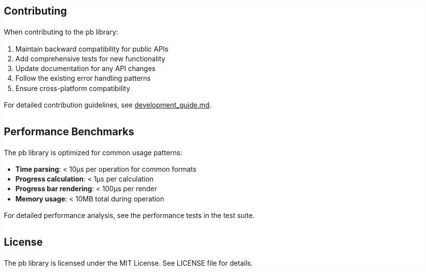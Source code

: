 ## Contributing

When contributing to the pb library:

1. Maintain backward compatibility for public APIs
2. Add comprehensive tests for new functionality
3. Update documentation for any API changes
4. Follow the existing error handling patterns
5. Ensure cross-platform compatibility

For detailed contribution guidelines, see [development_guide.md](development_guide.md).

## Performance Benchmarks

The pb library is optimized for common usage patterns:

- **Time parsing**: < 10μs per operation for common formats
- **Progress calculation**: < 1μs per calculation
- **Progress bar rendering**: < 100μs per render
- **Memory usage**: < 10MB total during operation

For detailed performance analysis, see the performance tests in the test suite.

## License

The pb library is licensed under the MIT License. See LICENSE file for details.